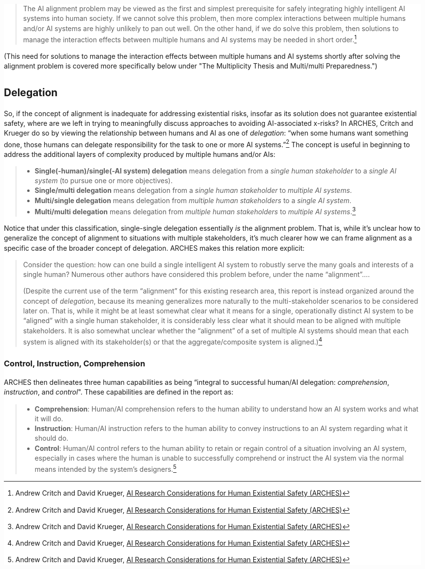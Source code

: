 >The AI alignment problem may be viewed as the first and simplest prerequisite for safely integrating highly intelligent AI systems into human society. If we cannot solve this problem, then more complex interactions between multiple humans and/or AI systems are highly unlikely to pan out well. On the other hand, if we do solve this problem, then solutions to manage the interaction effects between multiple humans and AI systems may be needed in short order.[^2]

(This need for solutions to manage the interaction effects between multiple humans and AI systems shortly after solving the alignment problem is covered more specifically below under "The Multiplicity Thesis and Multi/multi Preparedness.")

## Delegation

So, if the concept of alignment is inadequate for addressing existential risks, insofar as its solution does not guarantee existential safety, where are we left in trying to meaningfully discuss approaches to avoiding AI-associated x-risks? In ARCHES, Critch and Krueger do so by viewing the relationship between humans and AI as one of *delegation*: “when some humans want something done, those humans can delegate responsibility for the task to one or more AI systems.”[^2] The concept is useful in beginning to address the additional layers of complexity produced by multiple humans and/or AIs:

> - **Single(-human)/single(-AI system) delegation** means delegation from a *single human stakeholder* to a *single AI system* (to pursue one or more objectives).
> - **Single/multi delegation** means delegation from a *single human stakeholder* to *multiple AI systems*.
> - **Multi/single delegation** means delegation from *multiple human stakeholders* to a *single AI system*.
> - **Multi/multi delegation** means delegation from *multiple human stakeholders* to *multiple AI systems*.[^2]

Notice that under this classification, single-single delegation essentially *is* the alignment problem. That is, while it’s unclear how to generalize the concept of alignment to situations with multiple stakeholders, it’s much clearer how we can frame alignment as a specific case of the broader concept of delegation. ARCHES makes this relation more explicit:

>Consider the question: how can one build a single intelligent AI system to robustly serve the many goals and interests of a single human? Numerous other authors have considered this problem before, under the name “alignment”….
>
>(Despite the current use of the term “alignment” for this existing research area, this report is instead organized around the concept of *delegation*, because its meaning generalizes more naturally to the multi-stakeholder scenarios to be considered later on. That is, while it might be at least somewhat clear what it means for a single, operationally distinct AI system to be “aligned” with a single human stakeholder, it is considerably less clear what it should mean to be aligned with multiple stakeholders. It is also somewhat unclear whether the “alignment” of a set of multiple AI systems should mean that each system is aligned with its stakeholder(s) or that the aggregate/composite system is aligned.)[^2]

### Control, Instruction, Comprehension

ARCHES then delineates three human capabilities as being “integral to successful human/AI delegation: *comprehension*, *instruction*, and *control*". These capabilities are defined in the report as:

> - **Comprehension**: Human/AI comprehension refers to the human ability to understand how an AI system works and what it will do.
> - **Instruction**: Human/AI instruction refers to the human ability to convey instructions to an AI system regarding what it should do.
> - **Control**: Human/AI control refers to the human ability to retain or regain control of a situation involving an AI system, especially in cases where the human is unable to successfully comprehend or instruct the AI system via the normal means intended by the system’s designers.[^2]


[^1]: Future of Life Institute, [Andrew Critch on AI Research Considerations for Human Existential Safety](https://futureoflife.org/2020/09/15/andrew-critch-on-ai-research-considerations-for-human-existential-safety/)
[^2]: Andrew Critch and David Krueger, [AI Research Considerations for Human Existential Safety (ARCHES)](https://arxiv.org/abs/2006.04948)
[^3]: Dario Amodei et al., [Concrete Problems in AI Safety](https://arxiv.org/abs/1606.06565)
[^4]: Stuart Russell, Daniel Dewey, Max Tegmark, [Research Priorities for Robust and Beneficial Artificial Intelligence](https://futureoflife.org/data/documents/research_priorities.pdf)
[^5]: Jack Koch, [The Need for ML Safety Researchers](https://jbkjr.com/posts/2018/06/need_ml_safety_researchers/)
[^6]: Nick Bostrom, [Existential Risks](https://nickbostrom.com/existential/risks.html)
[^7]: Paul Christiano, [Clarifying AI Alignment](https://ai-alignment.com/clarifying-ai-alignment-cec47cd69dd6)
[^8]: Open Philanthropy, [Some Background on Our Views Regarding Advanced Artificial Intelligence](Some Background on Our Views Regarding Advanced Artificial Intelligence)